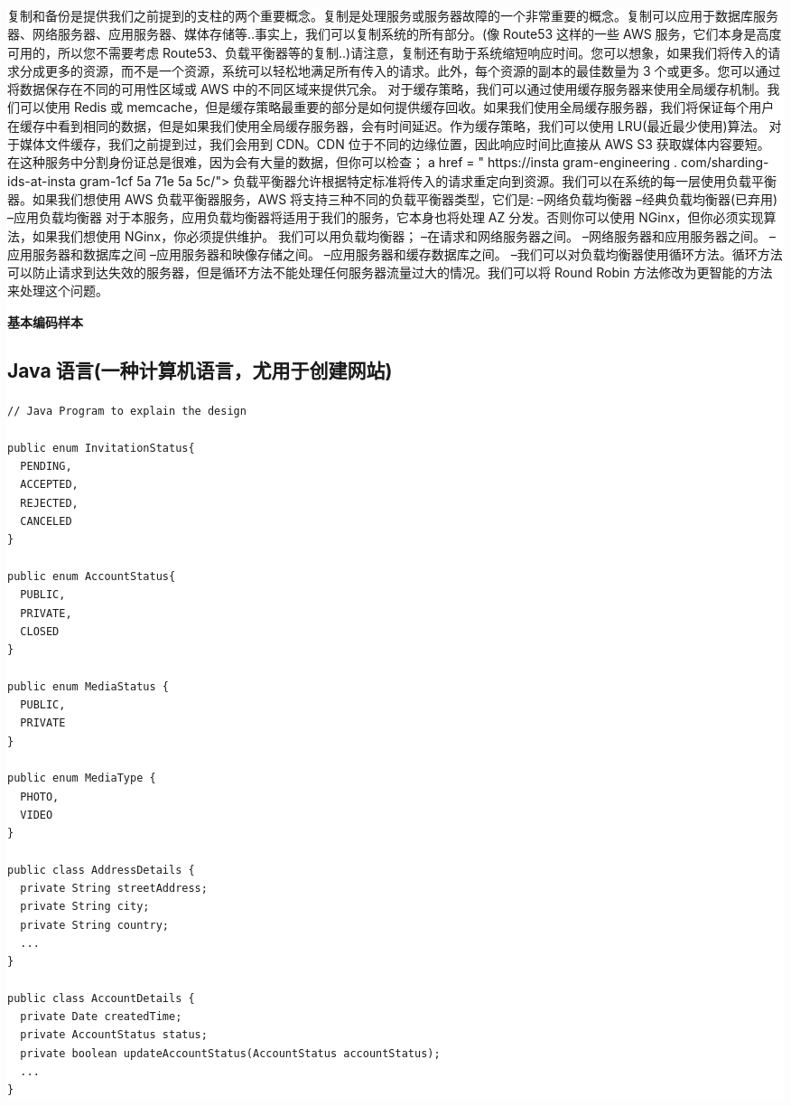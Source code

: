 复制和备份是提供我们之前提到的支柱的两个重要概念。复制是处理服务或服务器故障的一个非常重要的概念。复制可以应用于数据库服务器、网络服务器、应用服务器、媒体存储等..事实上，我们可以复制系统的所有部分。(像 Route53 这样的一些 AWS 服务，它们本身是高度可用的，所以您不需要考虑 Route53、负载平衡器等的复制..)请注意，复制还有助于系统缩短响应时间。您可以想象，如果我们将传入的请求分成更多的资源，而不是一个资源，系统可以轻松地满足所有传入的请求。此外，每个资源的副本的最佳数量为 3 个或更多。您可以通过将数据保存在不同的可用性区域或 AWS 中的不同区域来提供冗余。
对于缓存策略，我们可以通过使用缓存服务器来使用全局缓存机制。我们可以使用 Redis 或 memcache，但是缓存策略最重要的部分是如何提供缓存回收。如果我们使用全局缓存服务器，我们将保证每个用户在缓存中看到相同的数据，但是如果我们使用全局缓存服务器，会有时间延迟。作为缓存策略，我们可以使用 LRU(最近最少使用)算法。
对于媒体文件缓存，我们之前提到过，我们会用到 CDN。CDN 位于不同的边缘位置，因此响应时间比直接从 AWS S3 获取媒体内容要短。
在这种服务中分割身份证总是很难，因为会有大量的数据，但你可以检查；
a href = " https://insta gram-engineering . com/sharding-ids-at-insta gram-1cf 5a 71e 5a 5c/">
负载平衡器允许根据特定标准将传入的请求重定向到资源。我们可以在系统的每一层使用负载平衡器。如果我们想使用 AWS 负载平衡器服务，AWS 将支持三种不同的负载平衡器类型，它们是:
–网络负载均衡器
–经典负载均衡器(已弃用)
–应用负载均衡器
对于本服务，应用负载均衡器将适用于我们的服务，它本身也将处理 AZ 分发。否则你可以使用 NGinx，但你必须实现算法，如果我们想使用 NGinx，你必须提供维护。
我们可以用负载均衡器；
–在请求和网络服务器之间。
–网络服务器和应用服务器之间。
–应用服务器和数据库之间
–应用服务器和映像存储之间。
–应用服务器和缓存数据库之间。
–我们可以对负载均衡器使用循环方法。循环方法可以防止请求到达失效的服务器，但是循环方法不能处理任何服务器流量过大的情况。我们可以将 Round Robin 方法修改为更智能的方法来处理这个问题。

**基本编码样本**

## Java 语言(一种计算机语言，尤用于创建网站)

```
// Java Program to explain the design

public enum InvitationStatus{
  PENDING,
  ACCEPTED,
  REJECTED,
  CANCELED
}

public enum AccountStatus{
  PUBLIC,
  PRIVATE,
  CLOSED
}

public enum MediaStatus {
  PUBLIC,
  PRIVATE
}

public enum MediaType {
  PHOTO,
  VIDEO
}

public class AddressDetails {
  private String streetAddress;
  private String city;
  private String country;
  ...
}

public class AccountDetails {
  private Date createdTime;
  private AccountStatus status;
  private boolean updateAccountStatus(AccountStatus accountStatus);
  ...
}
```